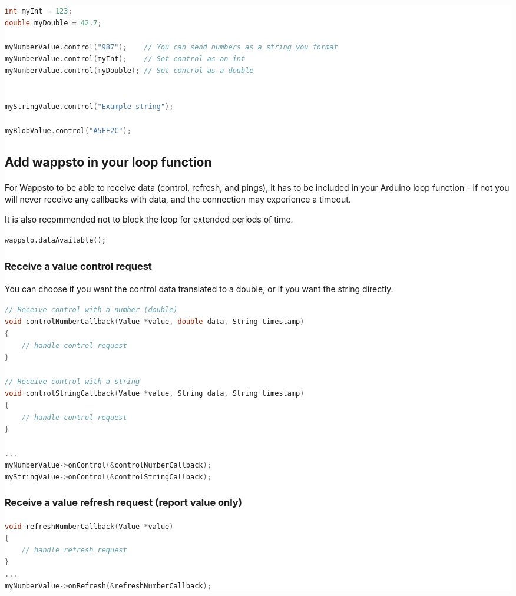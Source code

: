 ```c
int myInt = 123;
double myDouble = 42.7;

myNumberValue.control("987");    // You can send numbers as a string you format
myNumberValue.control(myInt);    // Set control as an int
myNumberValue.control(myDouble); // Set control as a double


myStringValue.control("Example string");

myBlobValue.control("A5FF2C");

```

## Add wappsto in your loop function

For Wappsto to be able to receive data (control, refresh, and pings), it has to be included in your Arduino loop function - if not you will never receive any callbacks with data, and the connection may experience a timeout.

It is also recommended not to block the loop for extended periods of time.

```
wappsto.dataAvailable();
```

### Receive a value control request

You can choose if you want the control data translated to a double, or if you want the string directly.

```c
// Receive control with a number (double)
void controlNumberCallback(Value *value, double data, String timestamp)
{
    // handle control request
}

// Receive control with a string
void controlStringCallback(Value *value, String data, String timestamp)
{
    // handle control request
}

...
myNumberValue->onControl(&controlNumberCallback);
myStringValue->onControl(&controlStringCallback);
```

### Receive a value refresh request (report value only)

```c
void refreshNumberCallback(Value *value)
{
    // handle refresh request
}
...
myNumberValue->onRefresh(&refreshNumberCallback);

```
